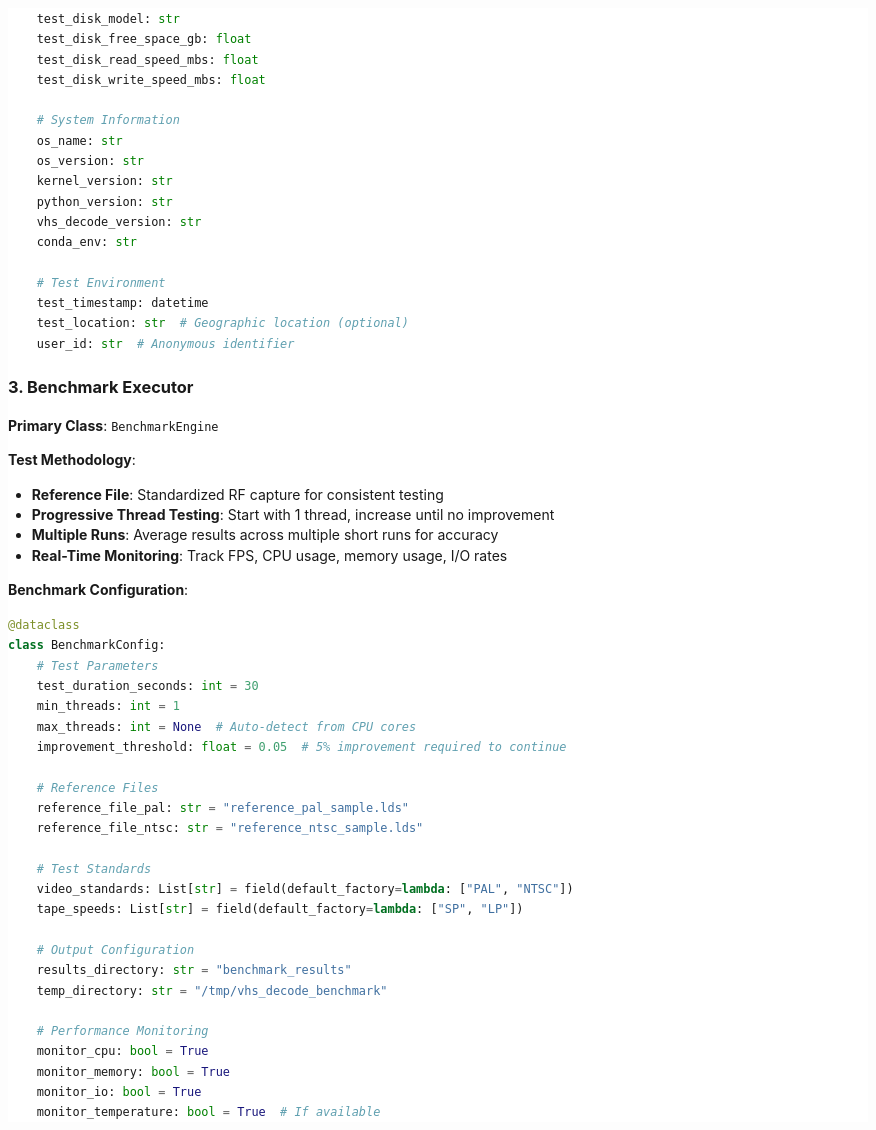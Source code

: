 ```python
    test_disk_model: str
    test_disk_free_space_gb: float
    test_disk_read_speed_mbs: float
    test_disk_write_speed_mbs: float
    
    # System Information
    os_name: str
    os_version: str
    kernel_version: str
    python_version: str
    vhs_decode_version: str
    conda_env: str
    
    # Test Environment
    test_timestamp: datetime
    test_location: str  # Geographic location (optional)
    user_id: str  # Anonymous identifier
```

### 3. Benchmark Executor

**Primary Class**: `BenchmarkEngine`

**Test Methodology**:
- **Reference File**: Standardized RF capture for consistent testing
- **Progressive Thread Testing**: Start with 1 thread, increase until no improvement
- **Multiple Runs**: Average results across multiple short runs for accuracy
- **Real-Time Monitoring**: Track FPS, CPU usage, memory usage, I/O rates

**Benchmark Configuration**:
```python
@dataclass
class BenchmarkConfig:
    # Test Parameters
    test_duration_seconds: int = 30
    min_threads: int = 1
    max_threads: int = None  # Auto-detect from CPU cores
    improvement_threshold: float = 0.05  # 5% improvement required to continue
    
    # Reference Files
    reference_file_pal: str = "reference_pal_sample.lds"
    reference_file_ntsc: str = "reference_ntsc_sample.lds"
    
    # Test Standards
    video_standards: List[str] = field(default_factory=lambda: ["PAL", "NTSC"])
    tape_speeds: List[str] = field(default_factory=lambda: ["SP", "LP"])
    
    # Output Configuration
    results_directory: str = "benchmark_results"
    temp_directory: str = "/tmp/vhs_decode_benchmark"
    
    # Performance Monitoring
    monitor_cpu: bool = True
    monitor_memory: bool = True
    monitor_io: bool = True
    monitor_temperature: bool = True  # If available
```
